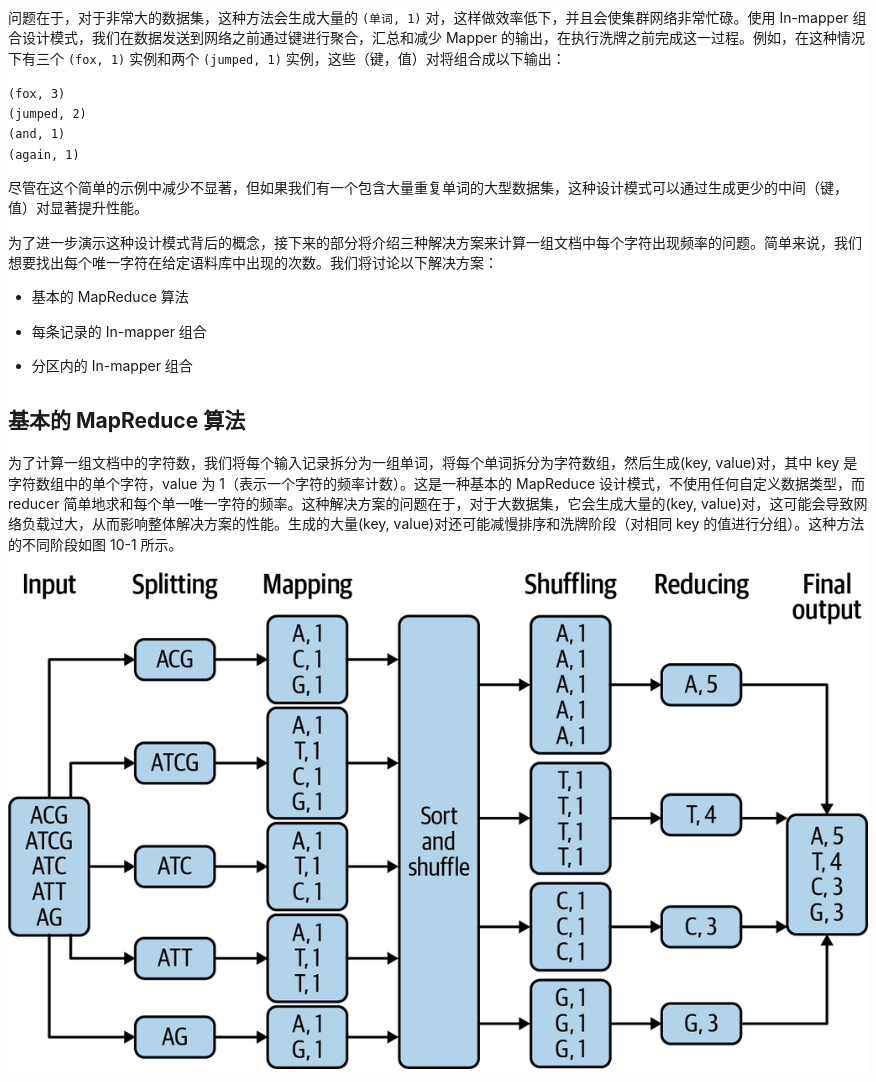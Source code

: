 问题在于，对于非常大的数据集，这种方法会生成大量的 `(单词, 1)` 对，这样做效率低下，并且会使集群网络非常忙碌。使用 In-mapper 组合设计模式，我们在数据发送到网络之前通过键进行聚合，汇总和减少 Mapper 的输出，在执行洗牌之前完成这一过程。例如，在这种情况下有三个 `(fox, 1)` 实例和两个 `(jumped, 1)` 实例，这些（键，值）对将组合成以下输出：

```
(fox, 3)
(jumped, 2)
(and, 1)
(again, 1)
```

尽管在这个简单的示例中减少不显著，但如果我们有一个包含大量重复单词的大型数据集，这种设计模式可以通过生成更少的中间（键，值）对显著提升性能。

为了进一步演示这种设计模式背后的概念，接下来的部分将介绍三种解决方案来计算一组文档中每个字符出现频率的问题。简单来说，我们想要找出每个唯一字符在给定语料库中出现的次数。我们将讨论以下解决方案：

+   基本的 MapReduce 算法

+   每条记录的 In-mapper 组合

+   分区内的 In-mapper 组合

## 基本的 MapReduce 算法

为了计算一组文档中的字符数，我们将每个输入记录拆分为一组单词，将每个单词拆分为字符数组，然后生成(key, value)对，其中 key 是字符数组中的单个字符，value 为 1（表示一个字符的频率计数）。这是一种基本的 MapReduce 设计模式，不使用任何自定义数据类型，而 reducer 简单地求和每个单一唯一字符的频率。这种解决方案的问题在于，对于大数据集，它会生成大量的(key, value)对，这可能会导致网络负载过大，从而影响整体解决方案的性能。生成的大量(key, value)对还可能减慢排序和洗牌阶段（对相同 key 的值进行分组）。这种方法的不同阶段如图 10-1 所示。

![daws 1002](img/daws_1002.png)
